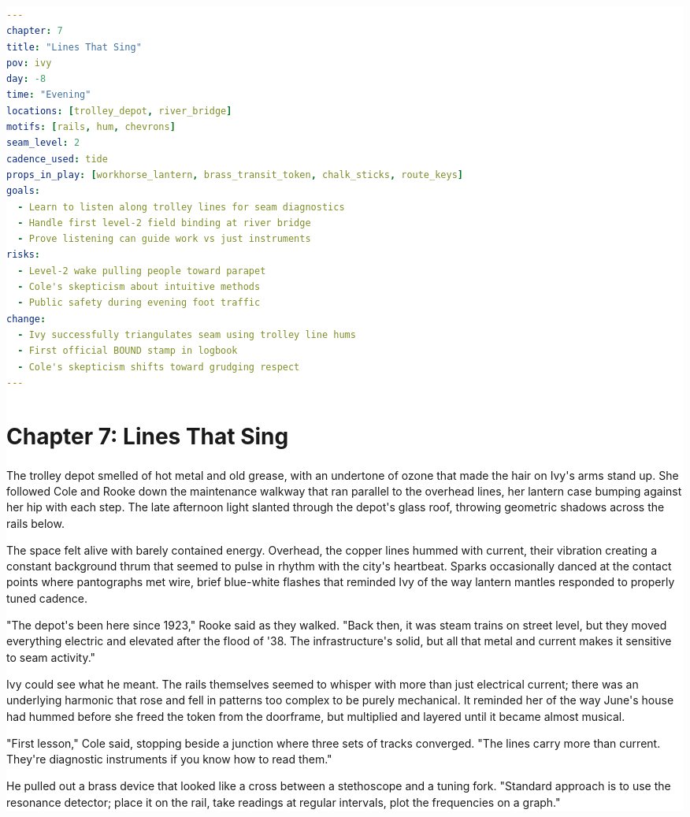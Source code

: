 ```yaml
---
chapter: 7
title: "Lines That Sing"
pov: ivy
day: -8
time: "Evening"
locations: [trolley_depot, river_bridge]
motifs: [rails, hum, chevrons]
seam_level: 2
cadence_used: tide
props_in_play: [workhorse_lantern, brass_transit_token, chalk_sticks, route_keys]
goals:
  - Learn to listen along trolley lines for seam diagnostics
  - Handle first level-2 field binding at river bridge
  - Prove listening can guide work vs just instruments
risks:
  - Level-2 wake pulling people toward parapet
  - Cole's skepticism about intuitive methods
  - Public safety during evening foot traffic
change:
  - Ivy successfully triangulates seam using trolley line hums
  - First official BOUND stamp in logbook
  - Cole's skepticism shifts toward grudging respect
---
```


# Chapter 7: Lines That Sing

The trolley depot smelled of hot metal and old grease, with an undertone of ozone that made the hair on Ivy's arms stand up. She followed Cole and Rooke down the maintenance walkway that ran parallel to the overhead lines, her lantern case bumping against her hip with each step. The late afternoon light slanted through the depot's glass roof, throwing geometric shadows across the rails below.

The space felt alive with barely contained energy. Overhead, the copper lines hummed with current, their vibration creating a constant background thrum that seemed to pulse in rhythm with the city's heartbeat. Sparks occasionally danced at the contact points where pantographs met wire, brief blue-white flashes that reminded Ivy of the way lantern mantles responded to properly tuned cadence.

"The depot's been here since 1923," Rooke said as they walked. "Back then, it was steam trains on street level, but they moved everything electric and elevated after the flood of '38. The infrastructure's solid, but all that metal and current makes it sensitive to seam activity."

Ivy could see what he meant. The rails themselves seemed to whisper with more than just electrical current; there was an underlying harmonic that rose and fell in patterns too complex to be purely mechanical. It reminded her of the way June's house had hummed before she freed the token from the doorframe, but multiplied and layered until it became almost musical.

"First lesson," Cole said, stopping beside a junction where three sets of tracks converged. "The lines carry more than current. They're diagnostic instruments if you know how to read them."

He pulled out a brass device that looked like a cross between a stethoscope and a tuning fork. "Standard approach is to use the resonance detector; place it on the rail, take readings at regular intervals, plot the frequencies on a graph."
